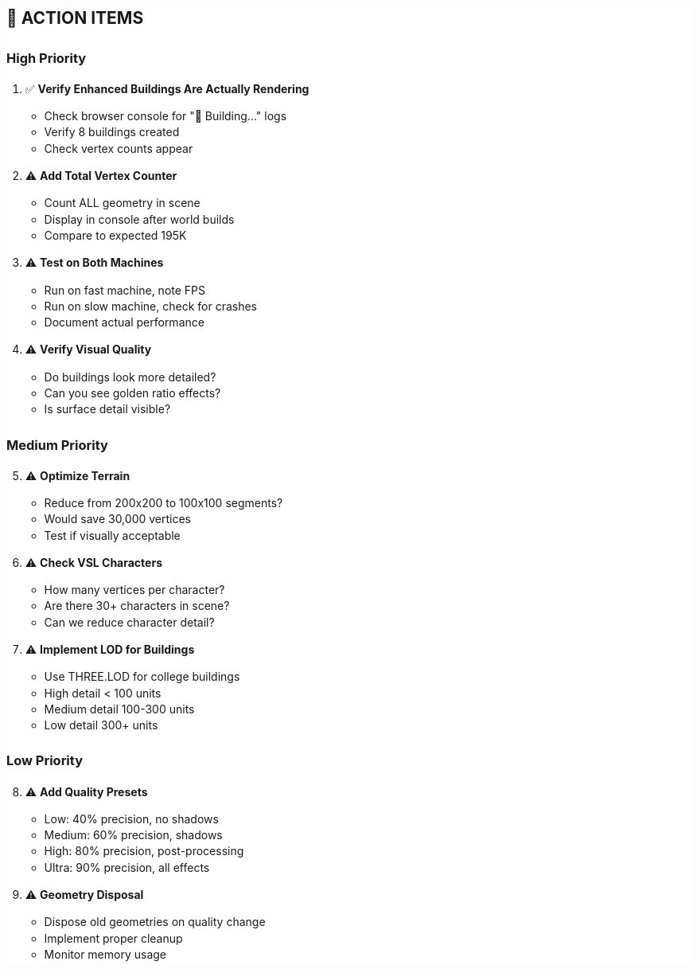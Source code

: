 
## 🎯 ACTION ITEMS

### High Priority

1. ✅ **Verify Enhanced Buildings Are Actually Rendering**
   - Check browser console for "🏢 Building..." logs
   - Verify 8 buildings created
   - Check vertex counts appear

2. ⚠️ **Add Total Vertex Counter**
   - Count ALL geometry in scene
   - Display in console after world builds
   - Compare to expected 195K

3. ⚠️ **Test on Both Machines**
   - Run on fast machine, note FPS
   - Run on slow machine, check for crashes
   - Document actual performance

4. ⚠️ **Verify Visual Quality**
   - Do buildings look more detailed?
   - Can you see golden ratio effects?
   - Is surface detail visible?

### Medium Priority

5. ⚠️ **Optimize Terrain**
   - Reduce from 200x200 to 100x100 segments?
   - Would save 30,000 vertices
   - Test if visually acceptable

6. ⚠️ **Check VSL Characters**
   - How many vertices per character?
   - Are there 30+ characters in scene?
   - Can we reduce character detail?

7. ⚠️ **Implement LOD for Buildings**
   - Use THREE.LOD for college buildings
   - High detail < 100 units
   - Medium detail 100-300 units
   - Low detail 300+ units

### Low Priority

8. ⚠️ **Add Quality Presets**
   - Low: 40% precision, no shadows
   - Medium: 60% precision, shadows
   - High: 80% precision, post-processing
   - Ultra: 90% precision, all effects

9. ⚠️ **Geometry Disposal**
   - Dispose old geometries on quality change
   - Implement proper cleanup
   - Monitor memory usage
